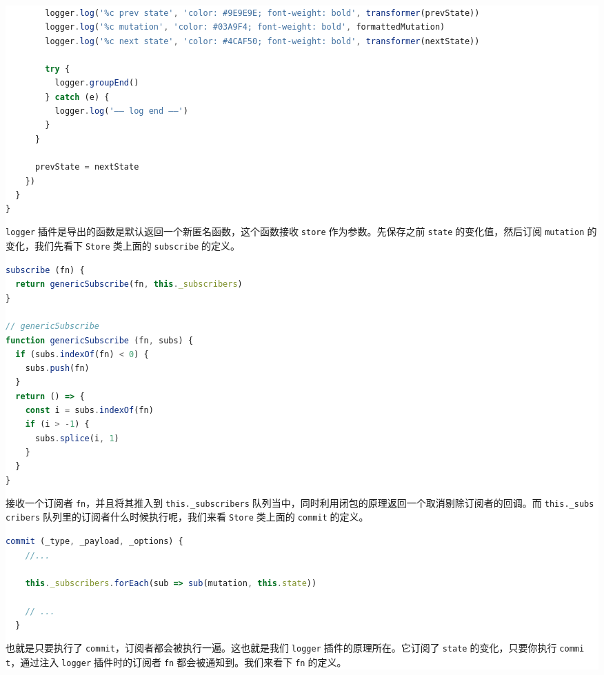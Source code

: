 ```js
        logger.log('%c prev state', 'color: #9E9E9E; font-weight: bold', transformer(prevState))
        logger.log('%c mutation', 'color: #03A9F4; font-weight: bold', formattedMutation)
        logger.log('%c next state', 'color: #4CAF50; font-weight: bold', transformer(nextState))

        try {
          logger.groupEnd()
        } catch (e) {
          logger.log('—— log end ——')
        }
      }

      prevState = nextState
    })
  }
}
```

`logger` 插件是导出的函数是默认返回一个新匿名函数，这个函数接收 `store` 作为参数。先保存之前  `state` 的变化值，然后订阅 `mutation` 的变化，我们先看下 `Store` 类上面的 `subscribe` 的定义。

```js
subscribe (fn) {
  return genericSubscribe(fn, this._subscribers)
}

// genericSubscribe
function genericSubscribe (fn, subs) {
  if (subs.indexOf(fn) < 0) {
    subs.push(fn)
  }
  return () => {
    const i = subs.indexOf(fn)
    if (i > -1) {
      subs.splice(i, 1)
    }
  }
}
```

接收一个订阅者 `fn`，并且将其推入到 `this._subscribers` 队列当中，同时利用闭包的原理返回一个取消剔除订阅者的回调。而 `this._subscribers` 队列里的订阅者什么时候执行呢，我们来看 `Store` 类上面的 `commit` 的定义。

```js
commit (_type, _payload, _options) {
    //...

    this._subscribers.forEach(sub => sub(mutation, this.state))

    // ...
  }
```
也就是只要执行了 `commit`，订阅者都会被执行一遍。这也就是我们 `logger` 插件的原理所在。它订阅了 `state` 的变化，只要你执行 `commit`，通过注入 `logger` 插件时的订阅者 `fn` 都会被通知到。我们来看下 `fn` 的定义。
